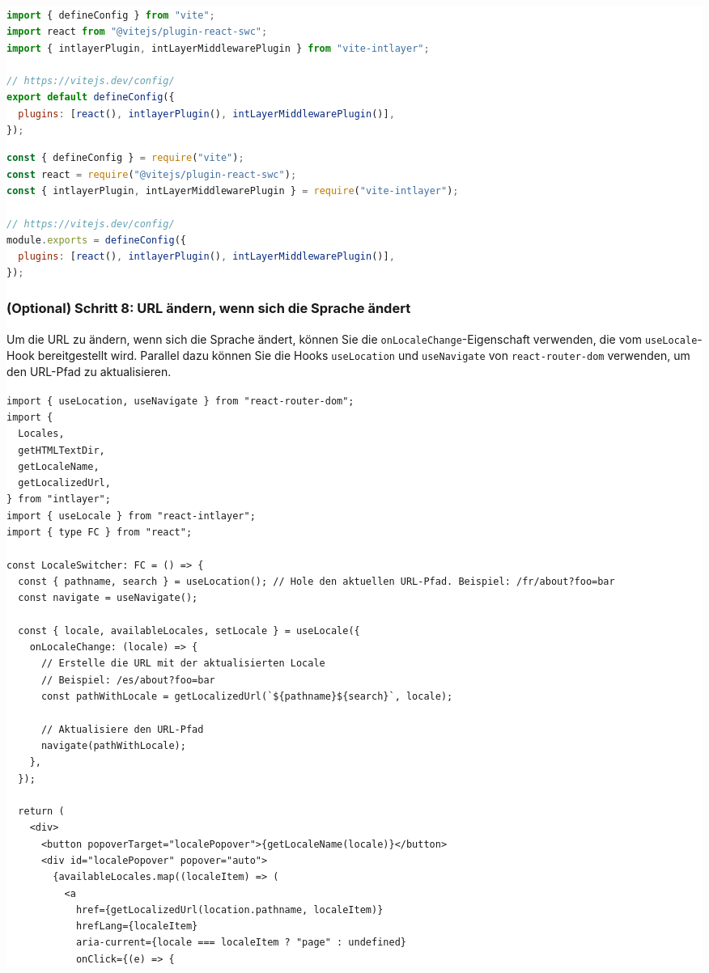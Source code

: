 ```javascript {3,7} fileName="vite.config.mjs" codeFormat="esm"
import { defineConfig } from "vite";
import react from "@vitejs/plugin-react-swc";
import { intlayerPlugin, intLayerMiddlewarePlugin } from "vite-intlayer";

// https://vitejs.dev/config/
export default defineConfig({
  plugins: [react(), intlayerPlugin(), intLayerMiddlewarePlugin()],
});
```

```javascript {3,7} fileName="vite.config.cjs" codeFormat="commonjs"
const { defineConfig } = require("vite");
const react = require("@vitejs/plugin-react-swc");
const { intlayerPlugin, intLayerMiddlewarePlugin } = require("vite-intlayer");

// https://vitejs.dev/config/
module.exports = defineConfig({
  plugins: [react(), intlayerPlugin(), intLayerMiddlewarePlugin()],
});
```

### (Optional) Schritt 8: URL ändern, wenn sich die Sprache ändert

Um die URL zu ändern, wenn sich die Sprache ändert, können Sie die `onLocaleChange`-Eigenschaft verwenden, die vom `useLocale`-Hook bereitgestellt wird. Parallel dazu können Sie die Hooks `useLocation` und `useNavigate` von `react-router-dom` verwenden, um den URL-Pfad zu aktualisieren.

```tsx fileName="src/components/LocaleSwitcher.tsx" codeFormat="typescript"
import { useLocation, useNavigate } from "react-router-dom";
import {
  Locales,
  getHTMLTextDir,
  getLocaleName,
  getLocalizedUrl,
} from "intlayer";
import { useLocale } from "react-intlayer";
import { type FC } from "react";

const LocaleSwitcher: FC = () => {
  const { pathname, search } = useLocation(); // Hole den aktuellen URL-Pfad. Beispiel: /fr/about?foo=bar
  const navigate = useNavigate();

  const { locale, availableLocales, setLocale } = useLocale({
    onLocaleChange: (locale) => {
      // Erstelle die URL mit der aktualisierten Locale
      // Beispiel: /es/about?foo=bar
      const pathWithLocale = getLocalizedUrl(`${pathname}${search}`, locale);

      // Aktualisiere den URL-Pfad
      navigate(pathWithLocale);
    },
  });

  return (
    <div>
      <button popoverTarget="localePopover">{getLocaleName(locale)}</button>
      <div id="localePopover" popover="auto">
        {availableLocales.map((localeItem) => (
          <a
            href={getLocalizedUrl(location.pathname, localeItem)}
            hrefLang={localeItem}
            aria-current={locale === localeItem ? "page" : undefined}
            onClick={(e) => {
```